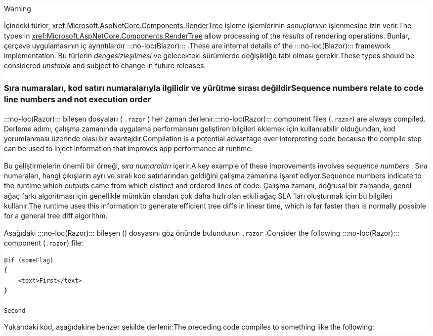 > [!WARNING]
> <span data-ttu-id="19048-129">İçindeki türler, <xref:Microsoft.AspNetCore.Components.RenderTree> işleme işlemlerinin *sonuçlarının* işlenmesine izin verir.</span><span class="sxs-lookup"><span data-stu-id="19048-129">The types in <xref:Microsoft.AspNetCore.Components.RenderTree> allow processing of the *results* of rendering operations.</span></span> <span data-ttu-id="19048-130">Bunlar, çerçeve uygulamasının iç ayrıntılardır :::no-loc(Blazor)::: .</span><span class="sxs-lookup"><span data-stu-id="19048-130">These are internal details of the :::no-loc(Blazor)::: framework implementation.</span></span> <span data-ttu-id="19048-131">Bu türlerin *dengesizleşilmesi* ve gelecekteki sürümlerde değişikliğe tabi olması gerekir.</span><span class="sxs-lookup"><span data-stu-id="19048-131">These types should be considered *unstable* and subject to change in future releases.</span></span>

### <a name="sequence-numbers-relate-to-code-line-numbers-and-not-execution-order"></a><span data-ttu-id="19048-132">Sıra numaraları, kod satırı numaralarıyla ilgilidir ve yürütme sırası değildir</span><span class="sxs-lookup"><span data-stu-id="19048-132">Sequence numbers relate to code line numbers and not execution order</span></span>

<span data-ttu-id="19048-133">:::no-loc(Razor)::: bileşen dosyaları ( `.razor` ) her zaman derlenir.</span><span class="sxs-lookup"><span data-stu-id="19048-133">:::no-loc(Razor)::: component files (`.razor`) are always compiled.</span></span> <span data-ttu-id="19048-134">Derleme adımı, çalışma zamanında uygulama performansını geliştiren bilgileri eklemek için kullanılabilir olduğundan, kod yorumlanması üzerinde olası bir avantajdır.</span><span class="sxs-lookup"><span data-stu-id="19048-134">Compilation is a potential advantage over interpreting code because the compile step can be used to inject information that improves app performance at runtime.</span></span>

<span data-ttu-id="19048-135">Bu geliştirmelerin önemli bir örneği, *sıra numaraları* içerir.</span><span class="sxs-lookup"><span data-stu-id="19048-135">A key example of these improvements involves *sequence numbers* .</span></span> <span data-ttu-id="19048-136">Sıra numaraları, hangi çıkışların ayrı ve sıralı kod satırlarından geldiğini çalışma zamanına işaret ediyor.</span><span class="sxs-lookup"><span data-stu-id="19048-136">Sequence numbers indicate to the runtime which outputs came from which distinct and ordered lines of code.</span></span> <span data-ttu-id="19048-137">Çalışma zamanı, doğrusal bir zamanda, genel ağaç farkı algoritması için genellikle mümkün olandan çok daha hızlı olan etkili ağaç SLA 'ları oluşturmak için bu bilgileri kullanır.</span><span class="sxs-lookup"><span data-stu-id="19048-137">The runtime uses this information to generate efficient tree diffs in linear time, which is far faster than is normally possible for a general tree diff algorithm.</span></span>

<span data-ttu-id="19048-138">Aşağıdaki :::no-loc(Razor)::: bileşen () dosyasını göz önünde bulundurun `.razor` :</span><span class="sxs-lookup"><span data-stu-id="19048-138">Consider the following :::no-loc(Razor)::: component (`.razor`) file:</span></span>

```razor
@if (someFlag)
{
    <text>First</text>
}

Second
```

<span data-ttu-id="19048-139">Yukarıdaki kod, aşağıdakine benzer şekilde derlenir:</span><span class="sxs-lookup"><span data-stu-id="19048-139">The preceding code compiles to something like the following:</span></span>
